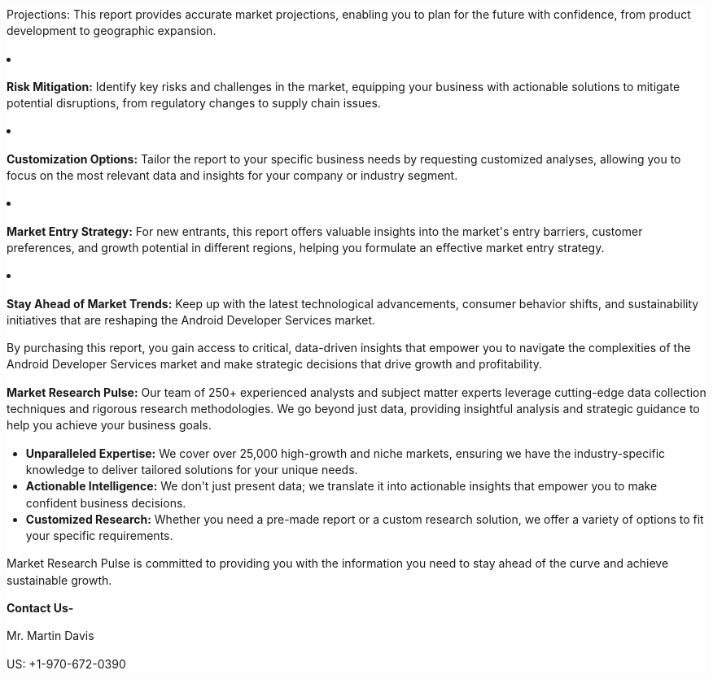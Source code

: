 Projections:</strong> This report provides accurate market projections, enabling you to plan for the future with confidence, from product development to geographic expansion.</p></li><li><p><strong>Risk Mitigation:</strong> Identify key risks and challenges in the market, equipping your business with actionable solutions to mitigate potential disruptions, from regulatory changes to supply chain issues.</p></li><li><p><strong>Customization Options:</strong> Tailor the report to your specific business needs by requesting customized analyses, allowing you to focus on the most relevant data and insights for your company or industry segment.</p></li><li><p><strong>Market Entry Strategy:</strong> For new entrants, this report offers valuable insights into the market's entry barriers, customer preferences, and growth potential in different regions, helping you formulate an effective market entry strategy.</p></li><li><p><strong>Stay Ahead of Market Trends:</strong> Keep up with the latest technological advancements, consumer behavior shifts, and sustainability initiatives that are reshaping the Android Developer Services market.</p></li></ol><p>By purchasing this report, you gain access to critical, data-driven insights that empower you to navigate the complexities of the Android Developer Services market and make strategic decisions that drive growth and profitability.</p><p><strong>Market Research Pulse:</strong>&nbsp;Our team of 250+ experienced analysts and subject matter experts leverage cutting-edge data collection techniques and rigorous research methodologies. We go beyond just data, providing insightful analysis and strategic guidance to help you achieve your business goals.</p><ul><li><strong>Unparalleled Expertise:</strong>&nbsp;We cover over 25,000 high-growth and niche markets, ensuring we have the industry-specific knowledge to deliver tailored solutions for your unique needs.</li><li><strong>Actionable Intelligence:</strong>&nbsp;We don't just present data; we translate it into actionable insights that empower you to make confident business decisions.</li><li><strong>Customized Research:</strong>&nbsp;Whether you need a pre-made report or a custom research solution, we offer a variety of options to fit your specific requirements.</li></ul><p>Market Research Pulse is committed to providing you with the information you need to stay ahead of the curve and achieve sustainable growth.</p><p><strong>Contact Us-</strong></p><p>Mr. Martin Davis</p><p>US: +1-970-672-0390</p>
